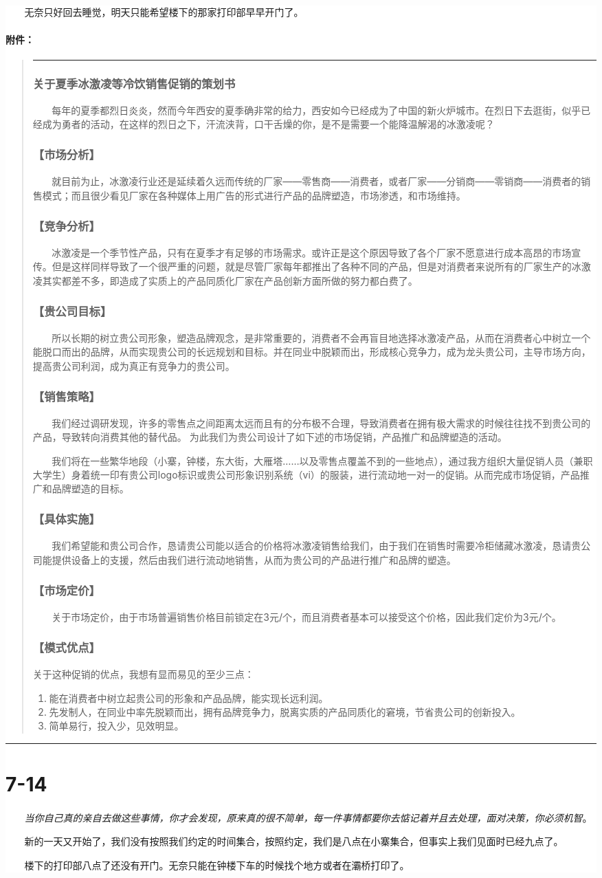 &#160; &#160; &#160; &#160;无奈只好回去睡觉，明天只能希望楼下的那家打印部早早开门了。

 #### 附件： ####
> 
> ----------
> 
> ### 关于夏季冰激凌等冷饮销售促销的策划书 ###
> 
> &#160; &#160; &#160; &#160;每年的夏季都烈日炎炎，然而今年西安的夏季确非常的给力，西安如今已经成为了中国的新火炉城市。在烈日下去逛街，似乎已经成为勇者的活动，在这样的烈日之下，汗流浃背，口干舌燥的你，是不是需要一个能降温解渴的冰激凌呢？
> ### 【市场分析】 ###
> 
> &#160; &#160; &#160; &#160;就目前为止，冰激凌行业还是延续着久远而传统的厂家——零售商——消费者，或者厂家——分销商——零销商——消费者的销售模式；而且很少看见厂家在各种媒体上用广告的形式进行产品的品牌塑造，市场渗透，和市场维持。
> ### 【竞争分析】
>  
> &#160; &#160; &#160; &#160;冰激凌是一个季节性产品，只有在夏季才有足够的市场需求。或许正是这个原因导致了各个厂家不愿意进行成本高昂的市场宣传。但是这样同样导致了一个很严重的问题，就是尽管厂家每年都推出了各种不同的产品，但是对消费者来说所有的厂家生产的冰激凌其实都差不多，即造成了实质上的产品同质化厂家在产品创新方面所做的努力都白费了。
> ### 【贵公司目标】
> &#160; &#160; &#160; &#160;所以长期的树立贵公司形象，塑造品牌观念，是非常重要的，消费者不会再盲目地选择冰激凌产品，从而在消费者心中树立一个能脱口而出的品牌，从而实现贵公司的长远规划和目标。并在同业中脱颖而出，形成核心竞争力，成为龙头贵公司，主导市场方向，提高贵公司利润，成为真正有竞争力的贵公司。
> ### 【销售策略】  
>   
> &#160; &#160; &#160; &#160;我们经过调研发现，许多的零售点之间距离太远而且有的分布极不合理，导致消费者在拥有极大需求的时候往往找不到贵公司的产品，导致转向消费其他的替代品。
> 为此我们为贵公司设计了如下述的市场促销，产品推广和品牌塑造的活动。
> 
> &#160; &#160; &#160; &#160;我们将在一些繁华地段（小寨，钟楼，东大街，大雁塔……以及零售点覆盖不到的一些地点），通过我方组织大量促销人员（兼职大学生）身着统一印有贵公司logo标识或贵公司形象识别系统（vi）的服装，进行流动地一对一的促销。从而完成市场促销，产品推广和品牌塑造的目标。
> ### 【具体实施】 ###
> 
> &#160; &#160; &#160; &#160;我们希望能和贵公司合作，恳请贵公司能以适合的价格将冰激凌销售给我们，由于我们在销售时需要冷柜储藏冰激凌，恳请贵公司能提供设备上的支援，然后由我们进行流动地销售，从而为贵公司的产品进行推广和品牌的塑造。
> ### 【市场定价】 ###
> &#160; &#160; &#160; &#160;关于市场定价，由于市场普遍销售价格目前锁定在3元/个，而且消费者基本可以接受这个价格，因此我们定价为3元/个。
> ### 【模式优点】 ###
> 关于这种促销的优点，我想有显而易见的至少三点： 
> 
> 1. 能在消费者中树立起贵公司的形象和产品品牌，能实现长远利润。
> 1. 先发制人，在同业中率先脱颖而出，拥有品牌竞争力，脱离实质的产品同质化的窘境，节省贵公司的创新投入。
> 1. 简单易行，投入少，见效明显。
>   

----------

# 7-14 
*&#160; &#160; &#160; &#160;当你自己真的亲自去做这些事情，你才会发现，原来真的很不简单，每一件事情都要你去惦记着并且去处理，面对决策，你必须机智*。

&#160; &#160; &#160; &#160;新的一天又开始了，我们没有按照我们约定的时间集合，按照约定，我们是八点在小寨集合，但事实上我们见面时已经九点了。

&#160; &#160; &#160; &#160;楼下的打印部八点了还没有开门。无奈只能在钟楼下车的时候找个地方或者在灞桥打印了。
